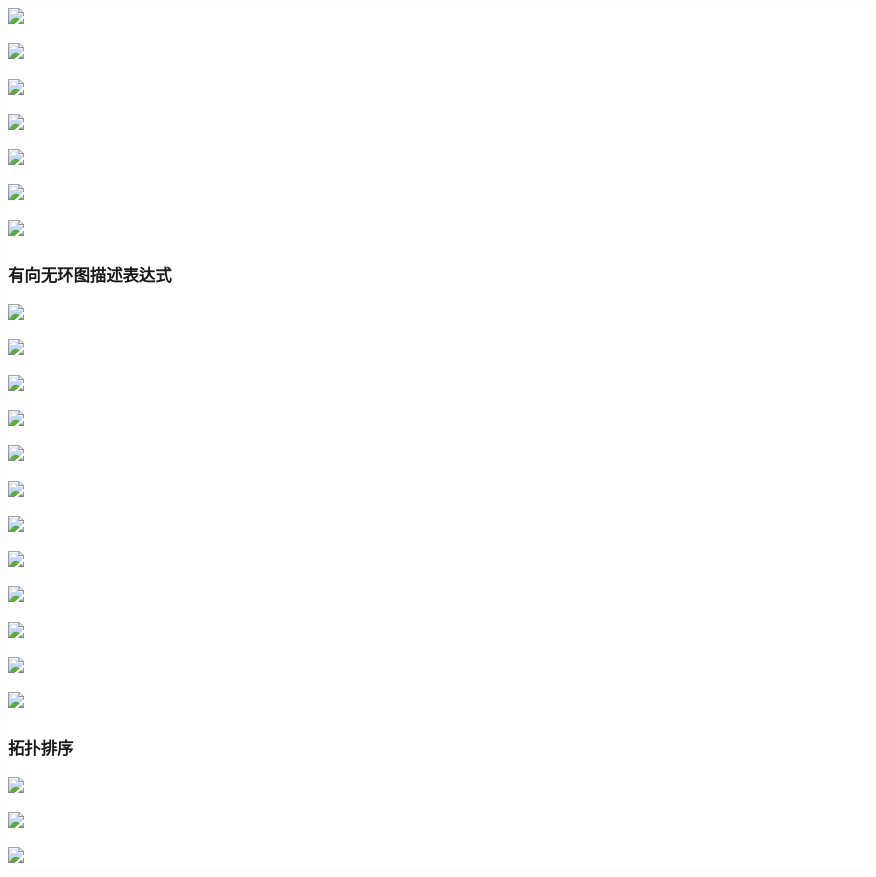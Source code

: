![](assets/Pasted%20image%2020220713205334.png)

![](assets/Pasted%20image%2020220713205550.png)

![](assets/Pasted%20image%2020220713205816.png)

![](assets/Pasted%20image%2020220713205901.png)

![](assets/Pasted%20image%2020220713205855.png)

![](assets/Pasted%20image%2020220713205936.png)

![](assets/Pasted%20image%2020220713210104.png)

### 有向无环图描述表达式

![](assets/Pasted%20image%2020220713210300.png)

![](assets/Pasted%20image%2020220713210517.png)

![](assets/Pasted%20image%2020220713210611.png)

![](assets/Pasted%20image%2020220713210638.png)

![](assets/Pasted%20image%2020220713210756.png)

![](assets/Pasted%20image%2020220713222809.png)

![](assets/Pasted%20image%2020220713222933.png)

![](assets/Pasted%20image%2020220713223021.png)

![](assets/Pasted%20image%2020220713223214.png)

![](assets/Pasted%20image%2020220713223257.png)

![](assets/Pasted%20image%2020220713223428.png)

![](assets/Pasted%20image%2020220713223446.png)

### 拓扑排序

![](assets/Pasted%20image%2020220713225413.png)

![](assets/Pasted%20image%2020220713225545.png)

![](assets/Pasted%20image%2020220713225717.png)

